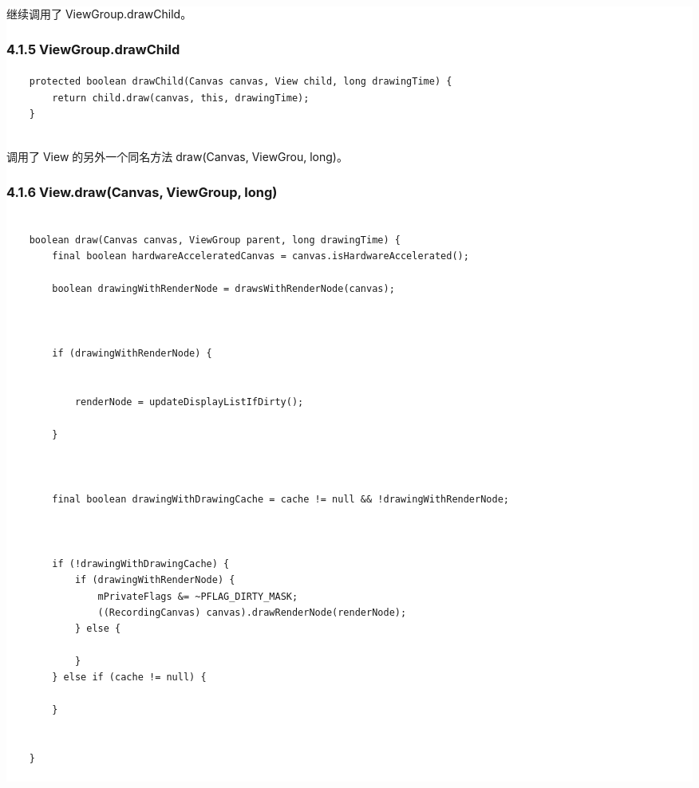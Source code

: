 ```
```

继续调用了 ViewGroup.drawChild。

### 4.1.5 ViewGroup.drawChild

```
    protected boolean drawChild(Canvas canvas, View child, long drawingTime) {
        return child.draw(canvas, this, drawingTime);
    }


```

调用了 View 的另外一个同名方法 draw(Canvas, ViewGrou, long)。

### 4.1.6 View.draw(Canvas, ViewGroup, long)

```
    
    boolean draw(Canvas canvas, ViewGroup parent, long drawingTime) {
        final boolean hardwareAcceleratedCanvas = canvas.isHardwareAccelerated();

        boolean drawingWithRenderNode = drawsWithRenderNode(canvas);

        

        if (drawingWithRenderNode) {
            
            
            renderNode = updateDisplayListIfDirty();
            
        }
        
        
        
        final boolean drawingWithDrawingCache = cache != null && !drawingWithRenderNode;

        

        if (!drawingWithDrawingCache) {
            if (drawingWithRenderNode) {
                mPrivateFlags &= ~PFLAG_DIRTY_MASK;
                ((RecordingCanvas) canvas).drawRenderNode(renderNode);
            } else {
                
            }
        } else if (cache != null) {
            
        }

        
    }


```
